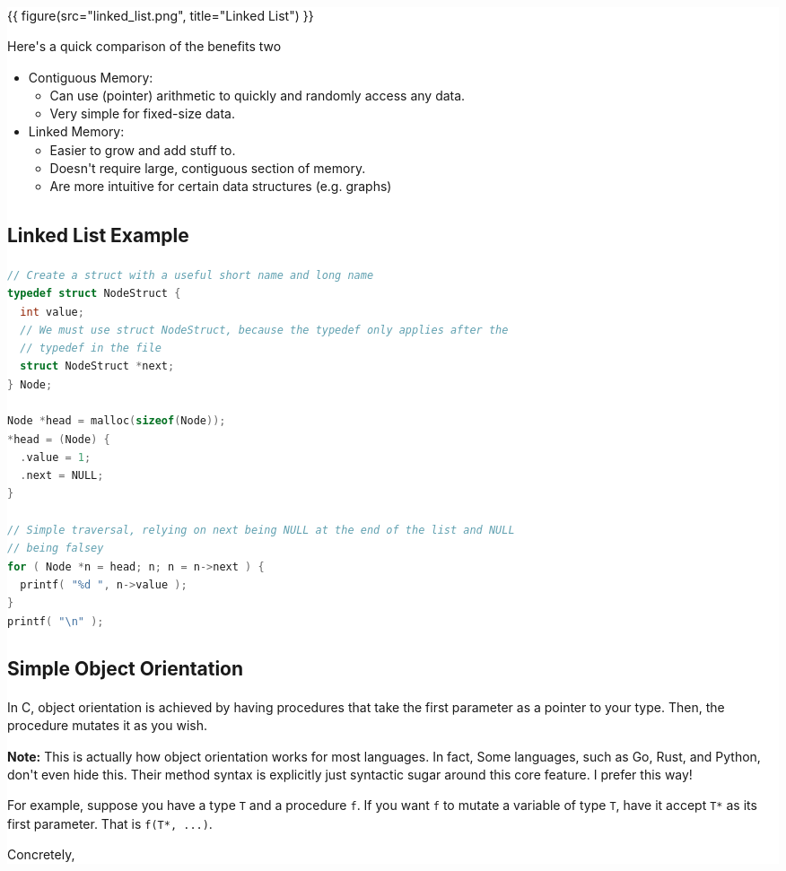 {{ figure(src="linked_list.png", title="Linked List") }}

Here's a quick comparison of the benefits two

* Contiguous Memory:
  * Can use (pointer) arithmetic to quickly and randomly access any data.
  * Very simple for fixed-size data.
* Linked Memory:
  * Easier to grow and add stuff to.
  * Doesn't require large, contiguous section of memory.
  * Are more intuitive for certain data structures (e.g. graphs)

## Linked List Example

```c
// Create a struct with a useful short name and long name
typedef struct NodeStruct {
  int value;
  // We must use struct NodeStruct, because the typedef only applies after the
  // typedef in the file
  struct NodeStruct *next;
} Node;

Node *head = malloc(sizeof(Node));
*head = (Node) {
  .value = 1;
  .next = NULL;
}

// Simple traversal, relying on next being NULL at the end of the list and NULL
// being falsey
for ( Node *n = head; n; n = n->next ) {
  printf( "%d ", n->value );
}
printf( "\n" );
```

## Simple Object Orientation

In C, object orientation is achieved by having procedures that take the first
parameter as a pointer to your type. Then, the procedure mutates it as you
wish.

**Note:** This is actually how object orientation works for most languages. In
fact, Some languages, such as Go, Rust, and Python, don't even hide this. Their
method syntax is explicitly just syntactic sugar around this core feature. I
prefer this way!

For example, suppose you have a type `T` and a procedure `f`. If you want `f`
to mutate a variable of type `T`, have it accept `T*` as its first parameter.
That is `f(T*, ...)`.

Concretely,
